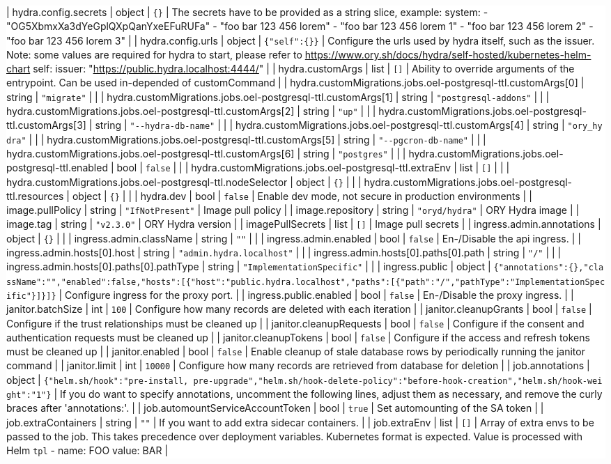 | hydra.config.secrets | object | `{}` | The secrets have to be provided as a string slice, example: system:   - "OG5XbmxXa3dYeGplQXpQanYxeEFuRUFa"   - "foo bar 123 456 lorem"   - "foo bar 123 456 lorem 1"   - "foo bar 123 456 lorem 2"   - "foo bar 123 456 lorem 3" |
| hydra.config.urls | object | `{"self":{}}` | Configure the urls used by hydra itself, such as the issuer. Note: some values are required for hydra to start, please refer to https://www.ory.sh/docs/hydra/self-hosted/kubernetes-helm-chart self:   issuer: "https://public.hydra.localhost:4444/" |
| hydra.customArgs | list | `[]` | Ability to override arguments of the entrypoint. Can be used in-depended of customCommand |
| hydra.customMigrations.jobs.oel-postgresql-ttl.customArgs[0] | string | `"migrate"` |  |
| hydra.customMigrations.jobs.oel-postgresql-ttl.customArgs[1] | string | `"postgresql-addons"` |  |
| hydra.customMigrations.jobs.oel-postgresql-ttl.customArgs[2] | string | `"up"` |  |
| hydra.customMigrations.jobs.oel-postgresql-ttl.customArgs[3] | string | `"--hydra-db-name"` |  |
| hydra.customMigrations.jobs.oel-postgresql-ttl.customArgs[4] | string | `"ory_hydra"` |  |
| hydra.customMigrations.jobs.oel-postgresql-ttl.customArgs[5] | string | `"--pgcron-db-name"` |  |
| hydra.customMigrations.jobs.oel-postgresql-ttl.customArgs[6] | string | `"postgres"` |  |
| hydra.customMigrations.jobs.oel-postgresql-ttl.enabled | bool | `false` |  |
| hydra.customMigrations.jobs.oel-postgresql-ttl.extraEnv | list | `[]` |  |
| hydra.customMigrations.jobs.oel-postgresql-ttl.nodeSelector | object | `{}` |  |
| hydra.customMigrations.jobs.oel-postgresql-ttl.resources | object | `{}` |  |
| hydra.dev | bool | `false` | Enable dev mode, not secure in production environments |
| image.pullPolicy | string | `"IfNotPresent"` | Image pull policy |
| image.repository | string | `"oryd/hydra"` | ORY Hydra image |
| image.tag | string | `"v2.3.0"` | ORY Hydra version |
| imagePullSecrets | list | `[]` | Image pull secrets |
| ingress.admin.annotations | object | `{}` |  |
| ingress.admin.className | string | `""` |  |
| ingress.admin.enabled | bool | `false` | En-/Disable the api ingress. |
| ingress.admin.hosts[0].host | string | `"admin.hydra.localhost"` |  |
| ingress.admin.hosts[0].paths[0].path | string | `"/"` |  |
| ingress.admin.hosts[0].paths[0].pathType | string | `"ImplementationSpecific"` |  |
| ingress.public | object | `{"annotations":{},"className":"","enabled":false,"hosts":[{"host":"public.hydra.localhost","paths":[{"path":"/","pathType":"ImplementationSpecific"}]}]}` | Configure ingress for the proxy port. |
| ingress.public.enabled | bool | `false` | En-/Disable the proxy ingress. |
| janitor.batchSize | int | `100` | Configure how many records are deleted with each iteration |
| janitor.cleanupGrants | bool | `false` | Configure if the trust relationships must be cleaned up |
| janitor.cleanupRequests | bool | `false` | Configure if the consent and authentication requests must be cleaned up |
| janitor.cleanupTokens | bool | `false` | Configure if the access and refresh tokens must be cleaned up |
| janitor.enabled | bool | `false` | Enable cleanup of stale database rows by periodically running the janitor command |
| janitor.limit | int | `10000` | Configure how many records are retrieved from database for deletion |
| job.annotations | object | `{"helm.sh/hook":"pre-install, pre-upgrade","helm.sh/hook-delete-policy":"before-hook-creation","helm.sh/hook-weight":"1"}` | If you do want to specify annotations, uncomment the following lines, adjust them as necessary, and remove the curly braces after 'annotations:'. |
| job.automountServiceAccountToken | bool | `true` | Set automounting of the SA token |
| job.extraContainers | string | `""` | If you want to add extra sidecar containers. |
| job.extraEnv | list | `[]` | Array of extra envs to be passed to the job. This takes precedence over deployment variables. Kubernetes format is expected. Value is processed with Helm `tpl` - name: FOO   value: BAR |